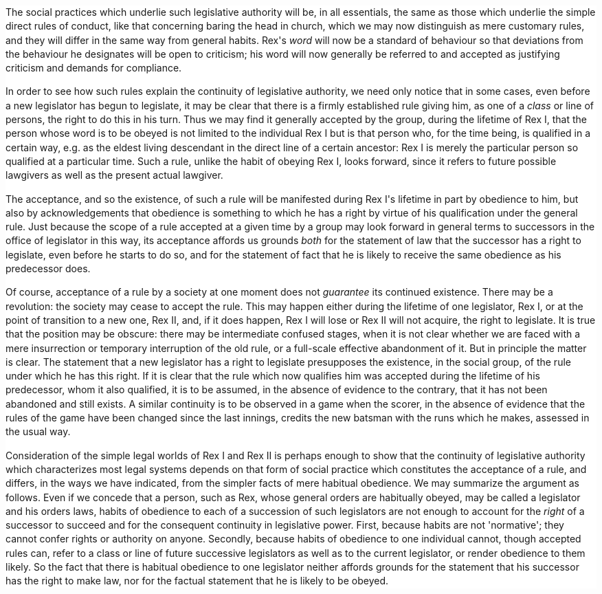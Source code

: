 The social practices which underlie such legislative authority will be, in all essentials, the same as those which underlie the simple direct rules of conduct, like that concerning baring the head in church, which we may now distinguish as mere customary rules, and they will differ in the same way from general habits. Rex's *word* will now be a standard of behaviour so that deviations from the behaviour he designates will be open to criticism; his word will now generally be referred to and accepted as justifying criticism and demands for compliance.

In order to see how such rules explain the continuity of legislative authority, we need only notice that in some cases, even before a new legislator has begun to legislate, it may be clear that there is a firmly established rule giving him, as one of a *class* or line of persons, the right to do this in his turn. Thus we may find it generally accepted by the group, during the lifetime of Rex I, that the person whose word is to be obeyed is not limited to the individual Rex I but is that person who, for the time being, is qualified in a certain way, e.g. as the eldest living descendant in the direct line of a certain ancestor: Rex I is merely the particular person so qualified at a particular time. Such a rule, unlike the habit of obeying Rex I, looks forward, since it refers to future possible lawgivers as well as the present actual lawgiver.

The acceptance, and so the existence, of such a rule will be manifested during Rex I's lifetime in part by obedience to him, but also by acknowledgements that obedience is something to which he has a right by virtue of his qualification under the general rule. Just because the scope of a rule accepted at a given time by a group may look forward in general terms to successors in the office of legislator in this way, its acceptance affords us grounds *both* for the statement of law that the successor has a right to legislate, even before he starts to do so, and for the statement of fact that he is likely to receive the same obedience as his predecessor does.

Of course, acceptance of a rule by a society at one moment does not *guarantee* its continued existence. There may be a revolution: the society may cease to accept the rule. This may happen either during the lifetime of one legislator, Rex I, or at the point of transition to a new one, Rex II, and, if it does happen, Rex I will lose or Rex II will not acquire, the right to legislate. It is true that the position may be obscure: there may be intermediate confused stages, when it is not clear whether we are faced with a mere insurrection or temporary interruption of the old rule, or a full-scale effective abandonment of it. But in principle the matter is clear. The statement that a new legislator has a right to legislate presupposes the existence, in the social group, of the rule under which he has this right. If it is clear that the rule which now qualifies him was accepted during the lifetime of his predecessor, whom it also qualified, it is to be assumed, in the absence of evidence to the contrary, that it has not been abandoned and still exists. A similar continuity is to be observed in a game when the scorer, in the absence of evidence that the rules of the game have been changed since the last innings, credits the new batsman with the runs which he makes, assessed in the usual way.

Consideration of the simple legal worlds of Rex I and Rex II is perhaps enough to show that the continuity of legislative authority which characterizes most legal systems depends on that form of social practice which constitutes the acceptance of a rule, and differs, in the ways we have indicated, from the simpler facts of mere habitual obedience. We may summarize the argument as follows. Even if we concede that a person, such as Rex, whose general orders are habitually obeyed, may be called a legislator and his orders laws, habits of obedience to each of a succession of such legislators are not enough to account for the *right* of a successor to succeed and for the consequent continuity in legislative power. First, because habits are not 'normative'; they cannot confer rights or authority on anyone. Secondly, because habits of obedience to one individual cannot, though accepted rules can, refer to a class or line of future successive legislators as well as to the current legislator, or render obedience to them likely. So the fact that there is habitual obedience to one legislator neither affords grounds for the statement that his successor has the right to make law, nor for the factual statement that he is likely to be obeyed.
